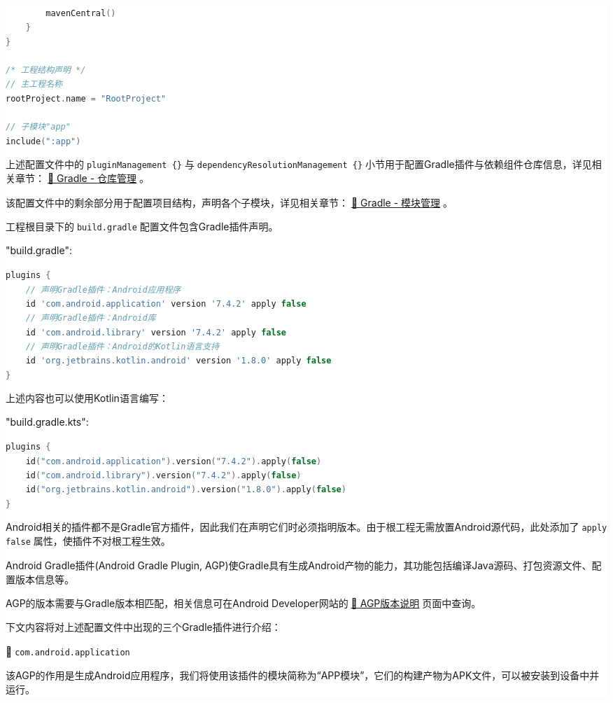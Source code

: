 ```kotlin
        mavenCentral()
    }
}

/* 工程结构声明 */
// 主工程名称
rootProject.name = "RootProject"

// 子模块"app"
include(":app")
```

上述配置文件中的 `pluginManagement {}` 与 `dependencyResolutionManagement {}` 小节用于配置Gradle插件与依赖组件仓库信息，详见相关章节： [🧭 Gradle - 仓库管理](../../../../04_软件技巧/06_软件开发/02_编译构建/02_Gradle/03_依赖管理.md#仓库配置) 。

该配置文件中的剩余部分用于配置项目结构，声明各个子模块，详见相关章节： [🧭 Gradle - 模块管理](../../../../04_软件技巧/06_软件开发/02_编译构建/02_Gradle/02_基础应用.md#模块管理) 。

工程根目录下的 `build.gradle` 配置文件包含Gradle插件声明。

"build.gradle":

```groovy
plugins {
    // 声明Gradle插件：Android应用程序
    id 'com.android.application' version '7.4.2' apply false
    // 声明Gradle插件：Android库
    id 'com.android.library' version '7.4.2' apply false
    // 声明Gradle插件：Android的Kotlin语言支持
    id 'org.jetbrains.kotlin.android' version '1.8.0' apply false
}
```

上述内容也可以使用Kotlin语言编写：

"build.gradle.kts":

```kotlin
plugins {
    id("com.android.application").version("7.4.2").apply(false)
    id("com.android.library").version("7.4.2").apply(false)
    id("org.jetbrains.kotlin.android").version("1.8.0").apply(false)
}
```

Android相关的插件都不是Gradle官方插件，因此我们在声明它们时必须指明版本。由于根工程无需放置Android源代码，此处添加了 `apply false` 属性，使插件不对根工程生效。

Android Gradle插件(Android Gradle Plugin, AGP)使Gradle具有生成Android产物的能力，其功能包括编译Java源码、打包资源文件、配置版本信息等。

AGP的版本需要与Gradle版本相匹配，相关信息可在Android Developer网站的 [🔗 AGP版本说明](https://developer.android.google.cn/studio/releases/gradle-plugin#updating-gradle) 页面中查询。

下文内容将对上述配置文件中出现的三个Gradle插件进行介绍：

🔷 `com.android.application`

该AGP的作用是生成Android应用程序，我们将使用该插件的模块简称为“APP模块”，它们的构建产物为APK文件，可以被安装到设备中并运行。

